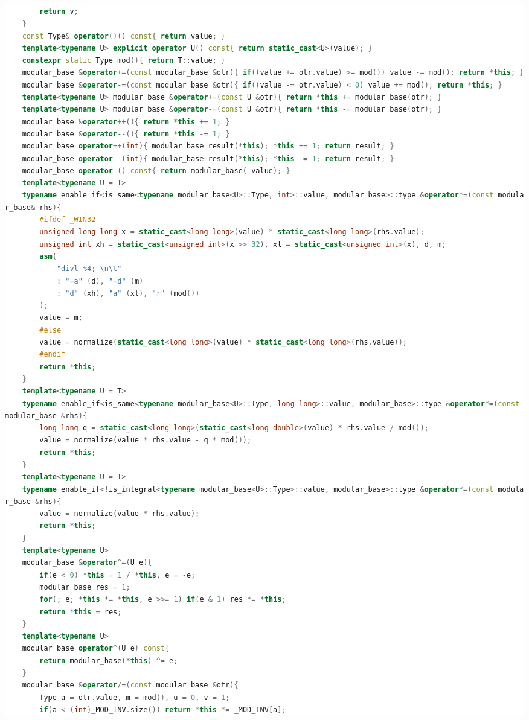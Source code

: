 ```cpp
		return v;
	}
	const Type& operator()() const{ return value; }
	template<typename U> explicit operator U() const{ return static_cast<U>(value); }
	constexpr static Type mod(){ return T::value; }
	modular_base &operator+=(const modular_base &otr){ if((value += otr.value) >= mod()) value -= mod(); return *this; }
	modular_base &operator-=(const modular_base &otr){ if((value -= otr.value) < 0) value += mod(); return *this; }
	template<typename U> modular_base &operator+=(const U &otr){ return *this += modular_base(otr); }
	template<typename U> modular_base &operator-=(const U &otr){ return *this -= modular_base(otr); }
	modular_base &operator++(){ return *this += 1; }
	modular_base &operator--(){ return *this -= 1; }
	modular_base operator++(int){ modular_base result(*this); *this += 1; return result; }
	modular_base operator--(int){ modular_base result(*this); *this -= 1; return result; }
	modular_base operator-() const{ return modular_base(-value); }
	template<typename U = T>
	typename enable_if<is_same<typename modular_base<U>::Type, int>::value, modular_base>::type &operator*=(const modular_base& rhs){
		#ifdef _WIN32
		unsigned long long x = static_cast<long long>(value) * static_cast<long long>(rhs.value);
		unsigned int xh = static_cast<unsigned int>(x >> 32), xl = static_cast<unsigned int>(x), d, m;
		asm(
			"divl %4; \n\t"
			: "=a" (d), "=d" (m)
			: "d" (xh), "a" (xl), "r" (mod())
		);
		value = m;
		#else
		value = normalize(static_cast<long long>(value) * static_cast<long long>(rhs.value));
		#endif
		return *this;
	}
	template<typename U = T>
	typename enable_if<is_same<typename modular_base<U>::Type, long long>::value, modular_base>::type &operator*=(const modular_base &rhs){
		long long q = static_cast<long long>(static_cast<long double>(value) * rhs.value / mod());
		value = normalize(value * rhs.value - q * mod());
		return *this;
	}
	template<typename U = T>
	typename enable_if<!is_integral<typename modular_base<U>::Type>::value, modular_base>::type &operator*=(const modular_base &rhs){
		value = normalize(value * rhs.value);
		return *this;
	}
	template<typename U>
	modular_base &operator^=(U e){
		if(e < 0) *this = 1 / *this, e = -e;
		modular_base res = 1;
		for(; e; *this *= *this, e >>= 1) if(e & 1) res *= *this;
		return *this = res;
	}
	template<typename U>
	modular_base operator^(U e) const{
		return modular_base(*this) ^= e;
	}
	modular_base &operator/=(const modular_base &otr){
		Type a = otr.value, m = mod(), u = 0, v = 1;
		if(a < (int)_MOD_INV.size()) return *this *= _MOD_INV[a];
```